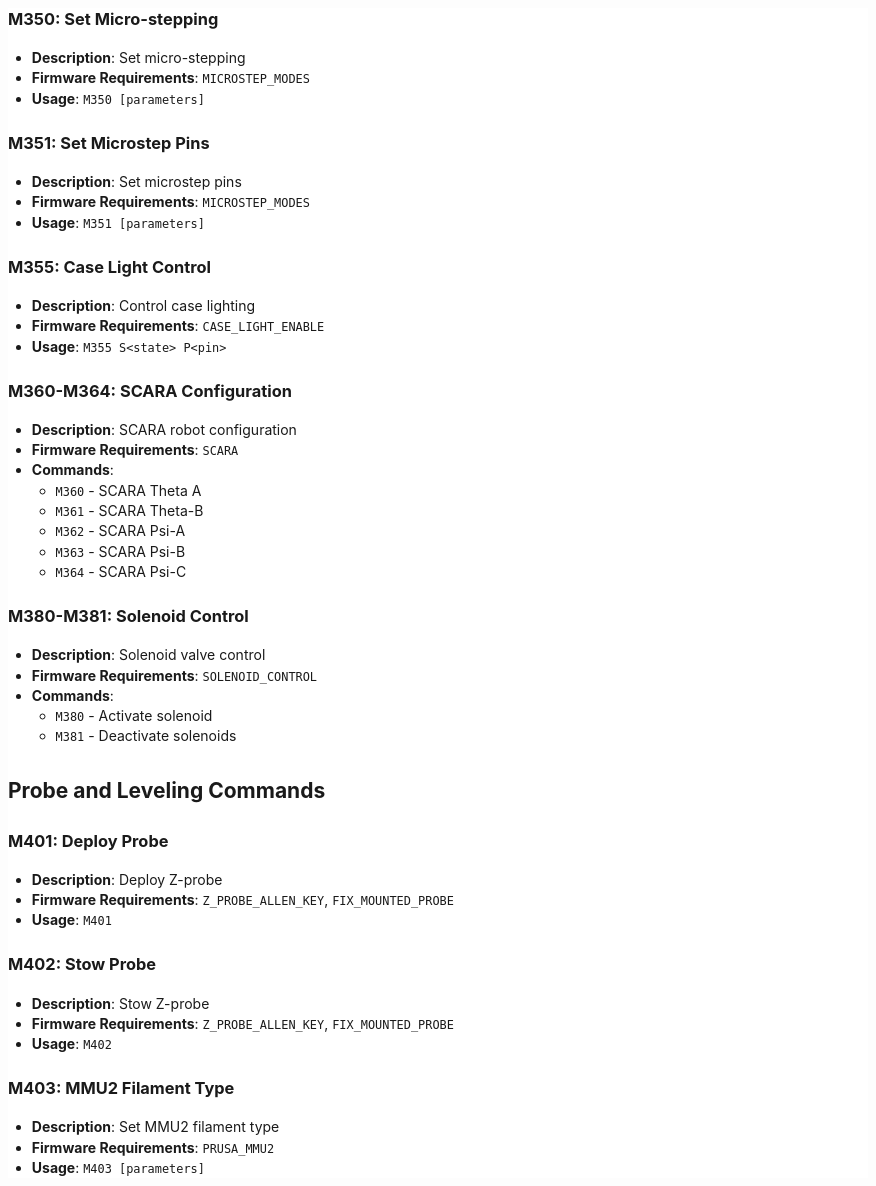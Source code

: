 ### M350: Set Micro-stepping
- **Description**: Set micro-stepping
- **Firmware Requirements**: `MICROSTEP_MODES`
- **Usage**: `M350 [parameters]`

### M351: Set Microstep Pins
- **Description**: Set microstep pins
- **Firmware Requirements**: `MICROSTEP_MODES`
- **Usage**: `M351 [parameters]`

### M355: Case Light Control
- **Description**: Control case lighting
- **Firmware Requirements**: `CASE_LIGHT_ENABLE`
- **Usage**: `M355 S<state> P<pin>`

### M360-M364: SCARA Configuration
- **Description**: SCARA robot configuration
- **Firmware Requirements**: `SCARA`
- **Commands**:
  - `M360` - SCARA Theta A
  - `M361` - SCARA Theta-B
  - `M362` - SCARA Psi-A
  - `M363` - SCARA Psi-B
  - `M364` - SCARA Psi-C

### M380-M381: Solenoid Control
- **Description**: Solenoid valve control
- **Firmware Requirements**: `SOLENOID_CONTROL`
- **Commands**:
  - `M380` - Activate solenoid
  - `M381` - Deactivate solenoids

## Probe and Leveling Commands

### M401: Deploy Probe
- **Description**: Deploy Z-probe
- **Firmware Requirements**: `Z_PROBE_ALLEN_KEY`, `FIX_MOUNTED_PROBE`
- **Usage**: `M401`

### M402: Stow Probe
- **Description**: Stow Z-probe
- **Firmware Requirements**: `Z_PROBE_ALLEN_KEY`, `FIX_MOUNTED_PROBE`
- **Usage**: `M402`

### M403: MMU2 Filament Type
- **Description**: Set MMU2 filament type
- **Firmware Requirements**: `PRUSA_MMU2`
- **Usage**: `M403 [parameters]`
